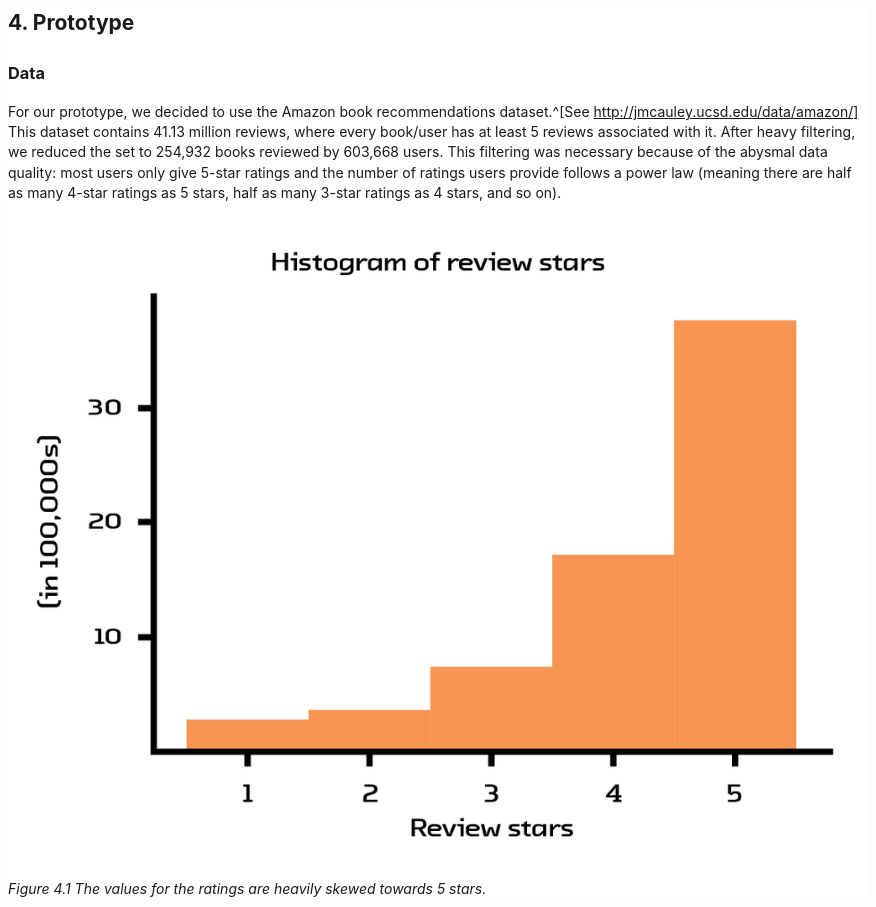 ## 4. Prototype

### Data

For our prototype, we decided to use the Amazon book recommendations
dataset.^[See http://jmcauley.ucsd.edu/data/amazon/] This dataset contains 41.13 million reviews, where every
book/user has at least 5 reviews associated with it. After heavy
filtering, we reduced the set to 254,932 books reviewed by 603,668
users. This filtering was necessary because of the abysmal data quality:
most users only give 5-star ratings and the number of ratings users
provide follows a power law (meaning there are half as many 4-star
ratings as 5 stars, half as many 3-star ratings as 4 stars, and so on).

![Figure 4.1](figures/04-01.png)
*Figure 4.1 The values for the ratings are heavily skewed towards 5 stars.*
